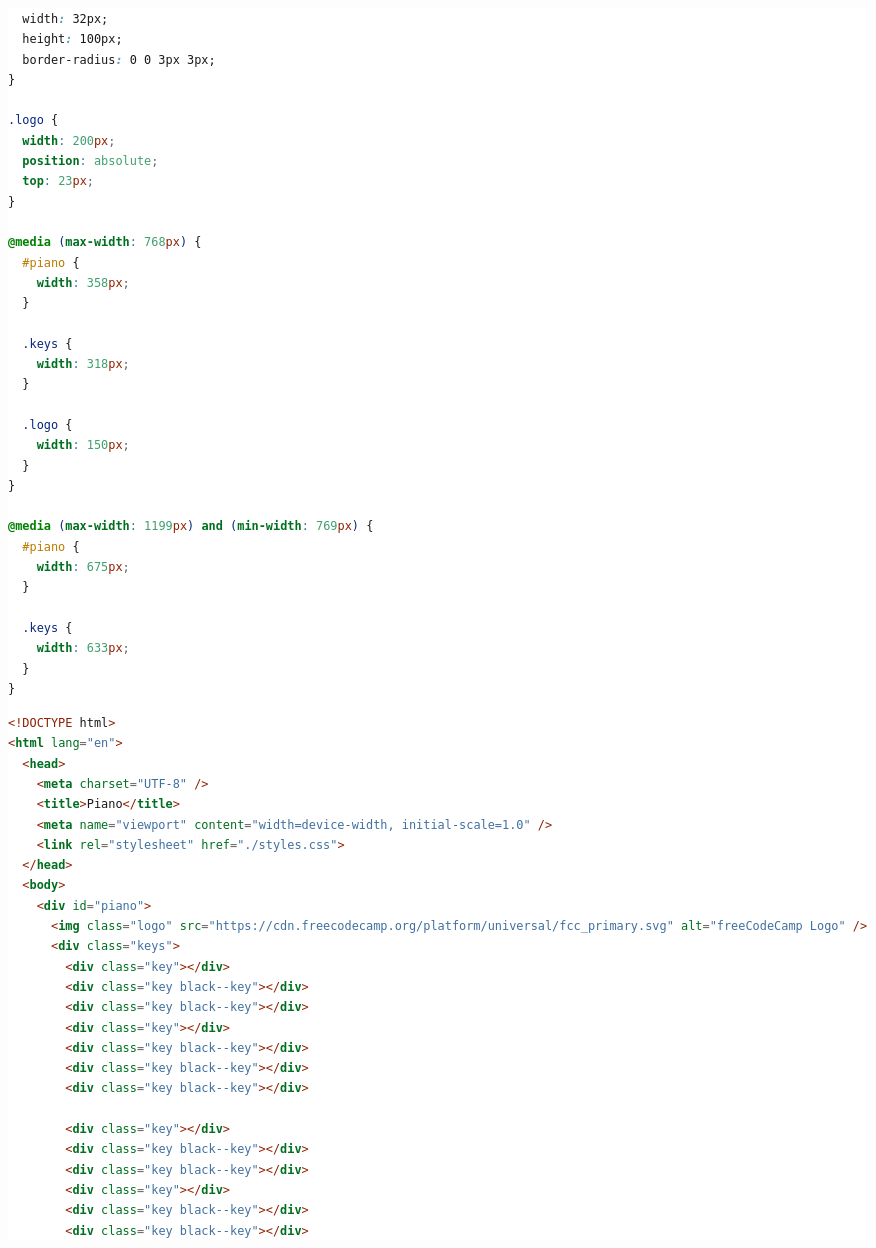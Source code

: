 ```css
  width: 32px;
  height: 100px;
  border-radius: 0 0 3px 3px;
}

.logo {
  width: 200px;
  position: absolute;
  top: 23px;
}

@media (max-width: 768px) {
  #piano {
    width: 358px;
  }

  .keys {
    width: 318px;
  }

  .logo {
    width: 150px;
  }
}

@media (max-width: 1199px) and (min-width: 769px) {
  #piano {
    width: 675px;
  }

  .keys {
    width: 633px;
  }
}
```

```html
<!DOCTYPE html>
<html lang="en">
  <head>
    <meta charset="UTF-8" />
    <title>Piano</title>
    <meta name="viewport" content="width=device-width, initial-scale=1.0" />
    <link rel="stylesheet" href="./styles.css">
  </head>
  <body>
    <div id="piano">
      <img class="logo" src="https://cdn.freecodecamp.org/platform/universal/fcc_primary.svg" alt="freeCodeCamp Logo" />
      <div class="keys">
        <div class="key"></div>
        <div class="key black--key"></div>
        <div class="key black--key"></div>
        <div class="key"></div>
        <div class="key black--key"></div>
        <div class="key black--key"></div>
        <div class="key black--key"></div>

        <div class="key"></div>
        <div class="key black--key"></div>
        <div class="key black--key"></div>
        <div class="key"></div>
        <div class="key black--key"></div>
        <div class="key black--key"></div>
```